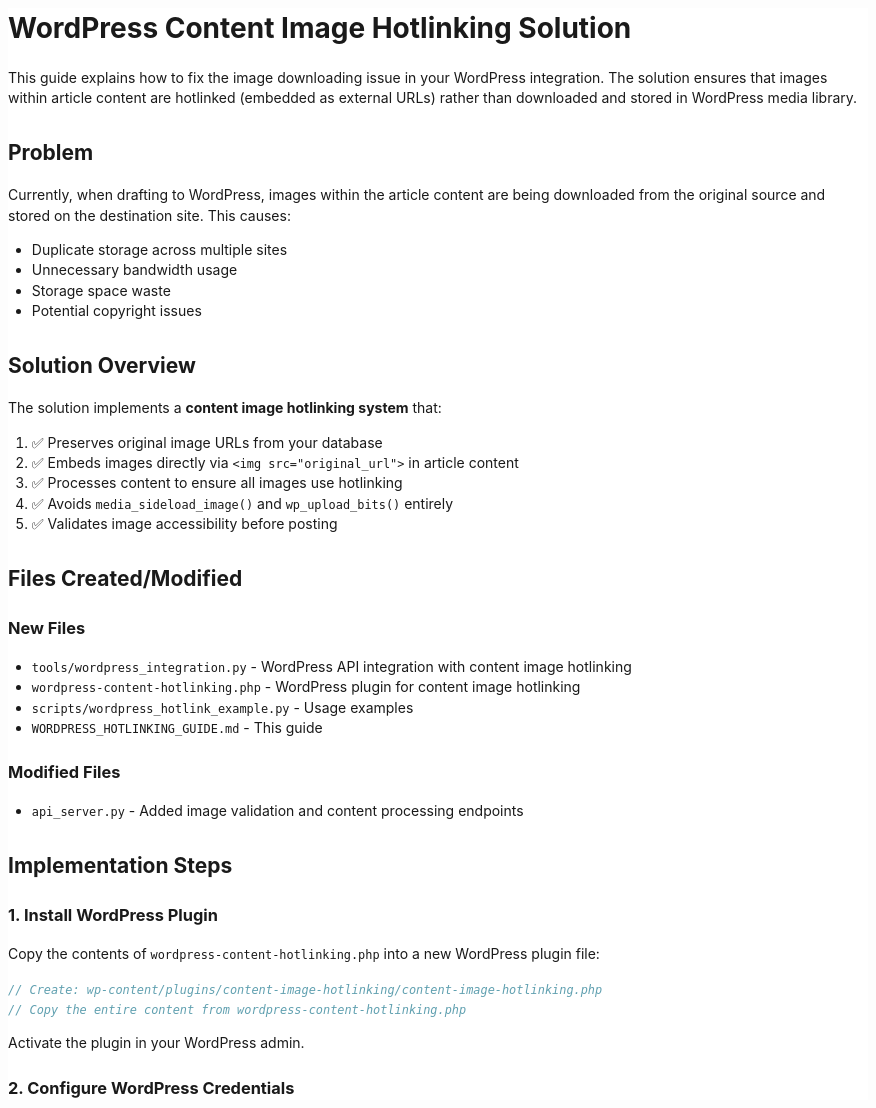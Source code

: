 # WordPress Content Image Hotlinking Solution

This guide explains how to fix the image downloading issue in your WordPress integration. The solution ensures that images within article content are hotlinked (embedded as external URLs) rather than downloaded and stored in WordPress media library.

## Problem

Currently, when drafting to WordPress, images within the article content are being downloaded from the original source and stored on the destination site. This causes:
- Duplicate storage across multiple sites
- Unnecessary bandwidth usage
- Storage space waste
- Potential copyright issues

## Solution Overview

The solution implements a **content image hotlinking system** that:
1. ✅ Preserves original image URLs from your database
2. ✅ Embeds images directly via `<img src="original_url">` in article content
3. ✅ Processes content to ensure all images use hotlinking
4. ✅ Avoids `media_sideload_image()` and `wp_upload_bits()` entirely
5. ✅ Validates image accessibility before posting

## Files Created/Modified

### New Files
- `tools/wordpress_integration.py` - WordPress API integration with content image hotlinking
- `wordpress-content-hotlinking.php` - WordPress plugin for content image hotlinking
- `scripts/wordpress_hotlink_example.py` - Usage examples
- `WORDPRESS_HOTLINKING_GUIDE.md` - This guide

### Modified Files
- `api_server.py` - Added image validation and content processing endpoints

## Implementation Steps

### 1. Install WordPress Plugin

Copy the contents of `wordpress-content-hotlinking.php` into a new WordPress plugin file:

```php
// Create: wp-content/plugins/content-image-hotlinking/content-image-hotlinking.php
// Copy the entire content from wordpress-content-hotlinking.php
```

Activate the plugin in your WordPress admin.

### 2. Configure WordPress Credentials
